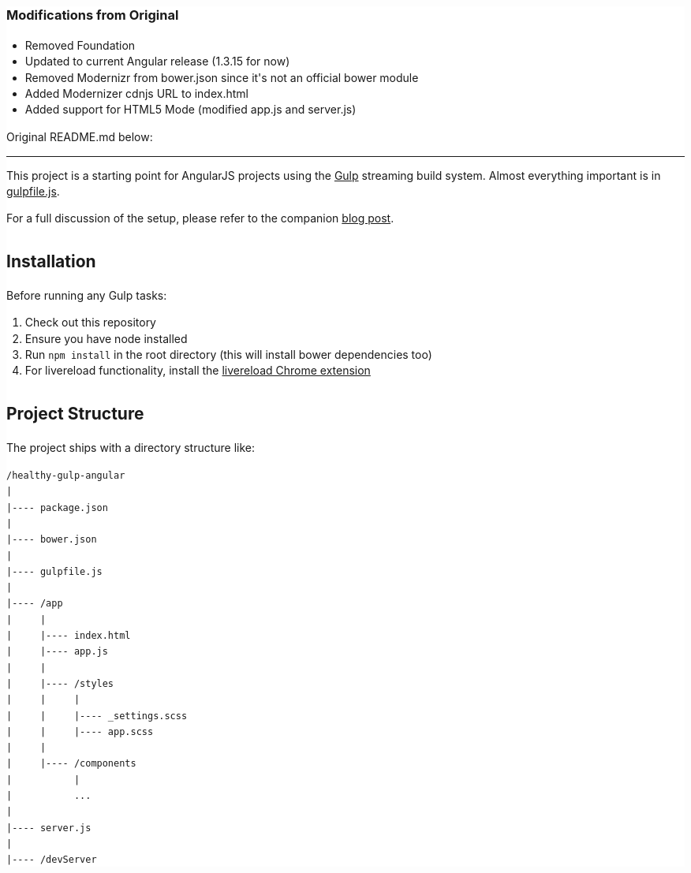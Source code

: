 ### Modifications from Original

* Removed Foundation
* Updated to current Angular release (1.3.15 for now)
* Removed Modernizr from bower.json since it's not an official bower module
* Added Modernizer cdnjs URL to index.html
* Added support for HTML5 Mode (modified app.js and server.js)

Original README.md below:

---

This project is a starting point for AngularJS projects using the [Gulp](http://gulpjs.com/) streaming build system. Almost everything important is in [gulpfile.js](https://github.com/paislee/healthy-gulp-angular/blob/master/gulpfile.js).

For a full discussion of the setup, please refer to the companion [blog post](http://paislee.io/a-healthy-gulp-setup-for-angularjs-projects).

## Installation

Before running any Gulp tasks:

1. Check out this repository
2. Ensure you have node installed
3. Run `npm install` in the root directory (this will install bower dependencies too)
4. For livereload functionality, install the [livereload Chrome extension](https://chrome.google.com/webstore/detail/livereload/jnihajbhpnppcggbcgedagnkighmdlei)

## Project Structure

The project ships with a directory structure like:

    /healthy-gulp-angular
    |
    |---- package.json
    |
    |---- bower.json
    |
    |---- gulpfile.js
    |
    |---- /app
    |     |
    |     |---- index.html
    |     |---- app.js
    |     |
    |     |---- /styles
    |     |     |
    |     |     |---- _settings.scss
    |     |     |---- app.scss
    |     |
    |     |---- /components
    |           |
    |           ...
    |
    |---- server.js
    |
    |---- /devServer